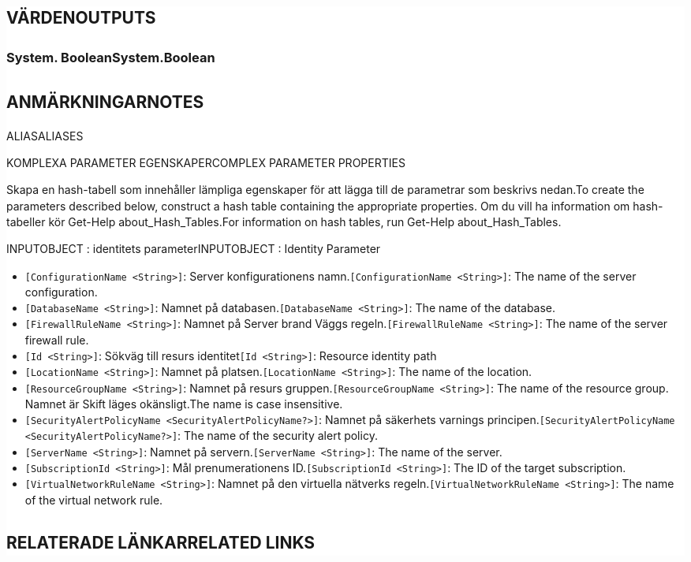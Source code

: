 ## <span data-ttu-id="bce82-144">VÄRDEN</span><span class="sxs-lookup"><span data-stu-id="bce82-144">OUTPUTS</span></span>

### <span data-ttu-id="bce82-145">System. Boolean</span><span class="sxs-lookup"><span data-stu-id="bce82-145">System.Boolean</span></span>

## <span data-ttu-id="bce82-146">ANMÄRKNINGAR</span><span class="sxs-lookup"><span data-stu-id="bce82-146">NOTES</span></span>

<span data-ttu-id="bce82-147">ALIAS</span><span class="sxs-lookup"><span data-stu-id="bce82-147">ALIASES</span></span>

<span data-ttu-id="bce82-148">KOMPLEXA PARAMETER EGENSKAPER</span><span class="sxs-lookup"><span data-stu-id="bce82-148">COMPLEX PARAMETER PROPERTIES</span></span>

<span data-ttu-id="bce82-149">Skapa en hash-tabell som innehåller lämpliga egenskaper för att lägga till de parametrar som beskrivs nedan.</span><span class="sxs-lookup"><span data-stu-id="bce82-149">To create the parameters described below, construct a hash table containing the appropriate properties.</span></span> <span data-ttu-id="bce82-150">Om du vill ha information om hash-tabeller kör Get-Help about_Hash_Tables.</span><span class="sxs-lookup"><span data-stu-id="bce82-150">For information on hash tables, run Get-Help about_Hash_Tables.</span></span>


<span data-ttu-id="bce82-151">INPUTOBJECT <IMySqlIdentity> : identitets parameter</span><span class="sxs-lookup"><span data-stu-id="bce82-151">INPUTOBJECT <IMySqlIdentity>: Identity Parameter</span></span>
  - <span data-ttu-id="bce82-152">`[ConfigurationName <String>]`: Server konfigurationens namn.</span><span class="sxs-lookup"><span data-stu-id="bce82-152">`[ConfigurationName <String>]`: The name of the server configuration.</span></span>
  - <span data-ttu-id="bce82-153">`[DatabaseName <String>]`: Namnet på databasen.</span><span class="sxs-lookup"><span data-stu-id="bce82-153">`[DatabaseName <String>]`: The name of the database.</span></span>
  - <span data-ttu-id="bce82-154">`[FirewallRuleName <String>]`: Namnet på Server brand Väggs regeln.</span><span class="sxs-lookup"><span data-stu-id="bce82-154">`[FirewallRuleName <String>]`: The name of the server firewall rule.</span></span>
  - <span data-ttu-id="bce82-155">`[Id <String>]`: Sökväg till resurs identitet</span><span class="sxs-lookup"><span data-stu-id="bce82-155">`[Id <String>]`: Resource identity path</span></span>
  - <span data-ttu-id="bce82-156">`[LocationName <String>]`: Namnet på platsen.</span><span class="sxs-lookup"><span data-stu-id="bce82-156">`[LocationName <String>]`: The name of the location.</span></span>
  - <span data-ttu-id="bce82-157">`[ResourceGroupName <String>]`: Namnet på resurs gruppen.</span><span class="sxs-lookup"><span data-stu-id="bce82-157">`[ResourceGroupName <String>]`: The name of the resource group.</span></span> <span data-ttu-id="bce82-158">Namnet är Skift läges okänsligt.</span><span class="sxs-lookup"><span data-stu-id="bce82-158">The name is case insensitive.</span></span>
  - <span data-ttu-id="bce82-159">`[SecurityAlertPolicyName <SecurityAlertPolicyName?>]`: Namnet på säkerhets varnings principen.</span><span class="sxs-lookup"><span data-stu-id="bce82-159">`[SecurityAlertPolicyName <SecurityAlertPolicyName?>]`: The name of the security alert policy.</span></span>
  - <span data-ttu-id="bce82-160">`[ServerName <String>]`: Namnet på servern.</span><span class="sxs-lookup"><span data-stu-id="bce82-160">`[ServerName <String>]`: The name of the server.</span></span>
  - <span data-ttu-id="bce82-161">`[SubscriptionId <String>]`: Mål prenumerationens ID.</span><span class="sxs-lookup"><span data-stu-id="bce82-161">`[SubscriptionId <String>]`: The ID of the target subscription.</span></span>
  - <span data-ttu-id="bce82-162">`[VirtualNetworkRuleName <String>]`: Namnet på den virtuella nätverks regeln.</span><span class="sxs-lookup"><span data-stu-id="bce82-162">`[VirtualNetworkRuleName <String>]`: The name of the virtual network rule.</span></span>

## <span data-ttu-id="bce82-163">RELATERADE LÄNKAR</span><span class="sxs-lookup"><span data-stu-id="bce82-163">RELATED LINKS</span></span>

